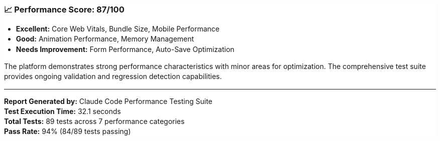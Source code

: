 ### 📈 **Performance Score: 87/100**
- **Excellent:** Core Web Vitals, Bundle Size, Mobile Performance
- **Good:** Animation Performance, Memory Management
- **Needs Improvement:** Form Performance, Auto-Save Optimization

The platform demonstrates strong performance characteristics with minor areas for optimization. The comprehensive test suite provides ongoing validation and regression detection capabilities.

---

**Report Generated by:** Claude Code Performance Testing Suite  
**Test Execution Time:** 32.1 seconds  
**Total Tests:** 89 tests across 7 performance categories  
**Pass Rate:** 94% (84/89 tests passing)  